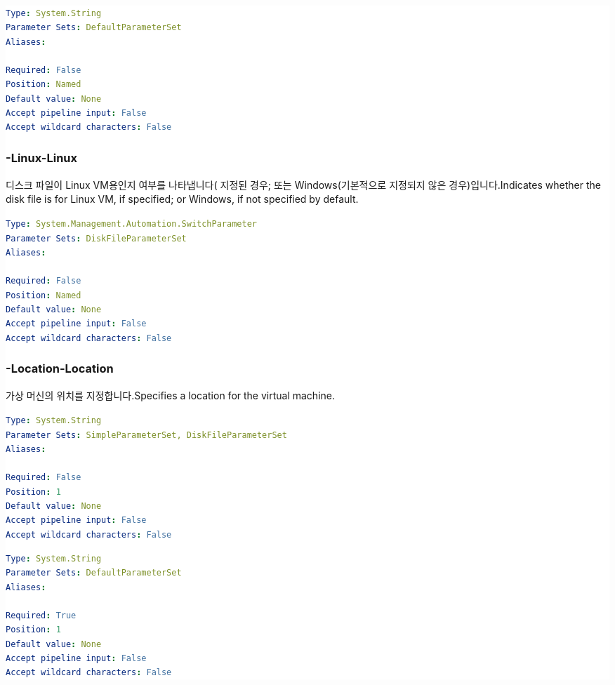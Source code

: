 ```yaml
Type: System.String
Parameter Sets: DefaultParameterSet
Aliases:

Required: False
Position: Named
Default value: None
Accept pipeline input: False
Accept wildcard characters: False
```

### <span data-ttu-id="62f5c-168">-Linux</span><span class="sxs-lookup"><span data-stu-id="62f5c-168">-Linux</span></span>
<span data-ttu-id="62f5c-169">디스크 파일이 Linux VM용인지 여부를 나타냅니다( 지정된 경우; 또는 Windows(기본적으로 지정되지 않은 경우)입니다.</span><span class="sxs-lookup"><span data-stu-id="62f5c-169">Indicates whether the disk file is for Linux VM, if specified; or Windows, if not specified by default.</span></span>

```yaml
Type: System.Management.Automation.SwitchParameter
Parameter Sets: DiskFileParameterSet
Aliases:

Required: False
Position: Named
Default value: None
Accept pipeline input: False
Accept wildcard characters: False
```

### <span data-ttu-id="62f5c-170">-Location</span><span class="sxs-lookup"><span data-stu-id="62f5c-170">-Location</span></span>
<span data-ttu-id="62f5c-171">가상 머신의 위치를 지정합니다.</span><span class="sxs-lookup"><span data-stu-id="62f5c-171">Specifies a location for the virtual machine.</span></span>

```yaml
Type: System.String
Parameter Sets: SimpleParameterSet, DiskFileParameterSet
Aliases:

Required: False
Position: 1
Default value: None
Accept pipeline input: False
Accept wildcard characters: False
```

```yaml
Type: System.String
Parameter Sets: DefaultParameterSet
Aliases:

Required: True
Position: 1
Default value: None
Accept pipeline input: False
Accept wildcard characters: False
```
